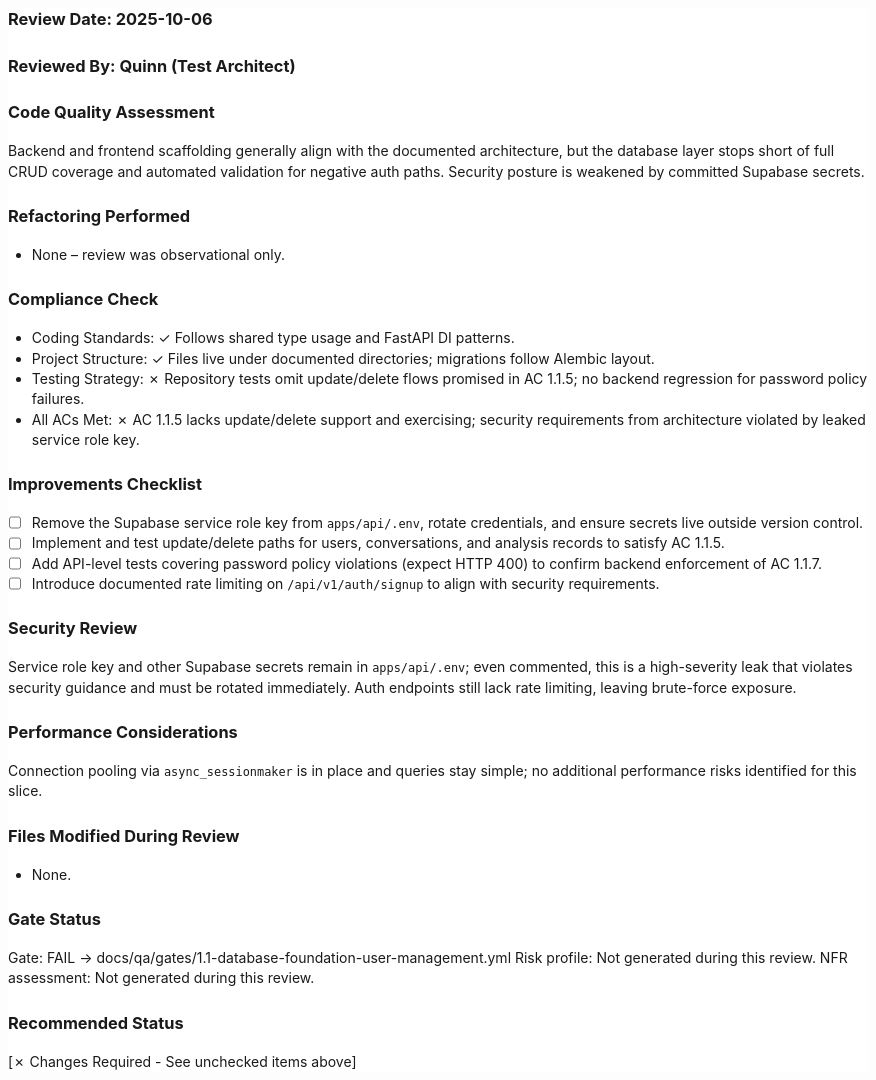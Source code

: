 ### Review Date: 2025-10-06

### Reviewed By: Quinn (Test Architect)

### Code Quality Assessment
Backend and frontend scaffolding generally align with the documented architecture, but the database layer stops short of full CRUD coverage and automated validation for negative auth paths. Security posture is weakened by committed Supabase secrets.

### Refactoring Performed
- None – review was observational only.

### Compliance Check
- Coding Standards: ✓ Follows shared type usage and FastAPI DI patterns.
- Project Structure: ✓ Files live under documented directories; migrations follow Alembic layout.
- Testing Strategy: ✗ Repository tests omit update/delete flows promised in AC 1.1.5; no backend regression for password policy failures.
- All ACs Met: ✗ AC 1.1.5 lacks update/delete support and exercising; security requirements from architecture violated by leaked service role key.

### Improvements Checklist
- [ ] Remove the Supabase service role key from `apps/api/.env`, rotate credentials, and ensure secrets live outside version control.
- [ ] Implement and test update/delete paths for users, conversations, and analysis records to satisfy AC 1.1.5.
- [ ] Add API-level tests covering password policy violations (expect HTTP 400) to confirm backend enforcement of AC 1.1.7.
- [ ] Introduce documented rate limiting on `/api/v1/auth/signup` to align with security requirements.

### Security Review
Service role key and other Supabase secrets remain in `apps/api/.env`; even commented, this is a high-severity leak that violates security guidance and must be rotated immediately. Auth endpoints still lack rate limiting, leaving brute-force exposure.

### Performance Considerations
Connection pooling via `async_sessionmaker` is in place and queries stay simple; no additional performance risks identified for this slice.

### Files Modified During Review
- None.

### Gate Status
Gate: FAIL → docs/qa/gates/1.1-database-foundation-user-management.yml
Risk profile: Not generated during this review.
NFR assessment: Not generated during this review.

### Recommended Status
[✗ Changes Required - See unchecked items above]

